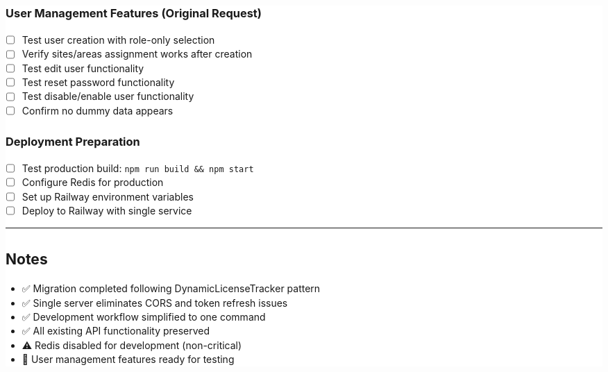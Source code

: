 ### User Management Features (Original Request)
- [ ] Test user creation with role-only selection
- [ ] Verify sites/areas assignment works after creation
- [ ] Test edit user functionality
- [ ] Test reset password functionality
- [ ] Test disable/enable user functionality
- [ ] Confirm no dummy data appears

### Deployment Preparation
- [ ] Test production build: `npm run build && npm start`
- [ ] Configure Redis for production
- [ ] Set up Railway environment variables
- [ ] Deploy to Railway with single service

---

## Notes
- ✅ Migration completed following DynamicLicenseTracker pattern
- ✅ Single server eliminates CORS and token refresh issues
- ✅ Development workflow simplified to one command
- ✅ All existing API functionality preserved
- ⚠️ Redis disabled for development (non-critical)
- 📝 User management features ready for testing

